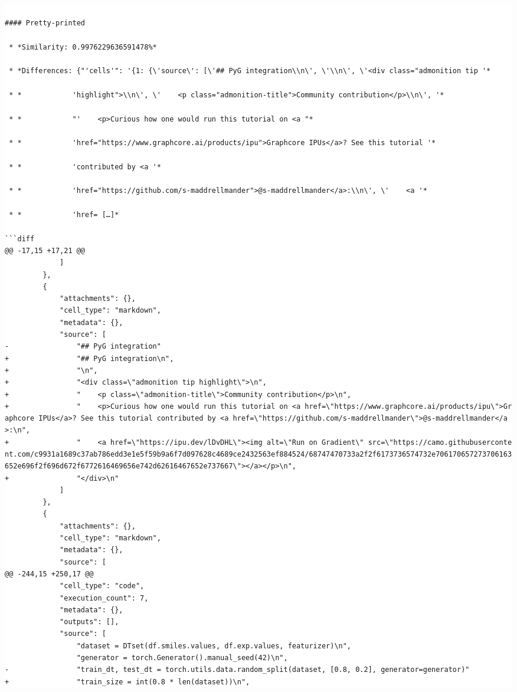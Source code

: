 ```

#### Pretty-printed

 * *Similarity: 0.9976229636591478%*

 * *Differences: {"'cells'": '{1: {\'source\': [\'## PyG integration\\n\', \'\\n\', \'<div class="admonition tip '*

 * *            'highlight">\\n\', \'    <p class="admonition-title">Community contribution</p>\\n\', '*

 * *            "'    <p>Curious how one would run this tutorial on <a "*

 * *            'href="https://www.graphcore.ai/products/ipu">Graphcore IPUs</a>? See this tutorial '*

 * *            'contributed by <a '*

 * *            'href="https://github.com/s-maddrellmander">@s-maddrellmander</a>:\\n\', \'    <a '*

 * *            'href= […]*

```diff
@@ -17,15 +17,21 @@
             ]
         },
         {
             "attachments": {},
             "cell_type": "markdown",
             "metadata": {},
             "source": [
-                "## PyG integration"
+                "## PyG integration\n",
+                "\n",
+                "<div class=\"admonition tip highlight\">\n",
+                "    <p class=\"admonition-title\">Community contribution</p>\n",
+                "    <p>Curious how one would run this tutorial on <a href=\"https://www.graphcore.ai/products/ipu\">Graphcore IPUs</a>? See this tutorial contributed by <a href=\"https://github.com/s-maddrellmander\">@s-maddrellmander</a>:\n",
+                "    <a href=\"https://ipu.dev/lDvDHL\"><img alt=\"Run on Gradient\" src=\"https://camo.githubusercontent.com/c9931a1689c37ab786edd3e1e5f59b9a6f7d097628c4689ce2432563ef884524/68747470733a2f2f6173736574732e706170657273706163652e696f2f696d672f6772616469656e742d62616467652e737667\"></a></p>\n",
+                "</div>\n"
             ]
         },
         {
             "attachments": {},
             "cell_type": "markdown",
             "metadata": {},
             "source": [
@@ -244,15 +250,17 @@
             "cell_type": "code",
             "execution_count": 7,
             "metadata": {},
             "outputs": [],
             "source": [
                 "dataset = DTset(df.smiles.values, df.exp.values, featurizer)\n",
                 "generator = torch.Generator().manual_seed(42)\n",
-                "train_dt, test_dt = torch.utils.data.random_split(dataset, [0.8, 0.2], generator=generator)"
+                "train_size = int(0.8 * len(dataset))\n",
```